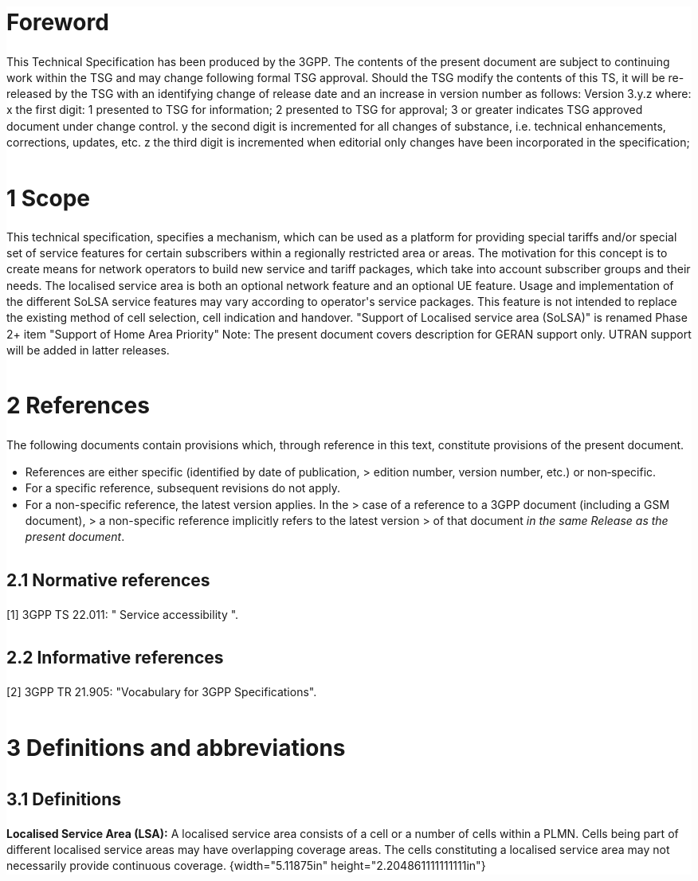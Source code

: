 # Foreword
This Technical Specification has been produced by the 3GPP.
The contents of the present document are subject to continuing work within the
TSG and may change following formal TSG approval. Should the TSG modify the
contents of this TS, it will be re-released by the TSG with an identifying
change of release date and an increase in version number as follows:
Version 3.y.z
where:
x the first digit:
1 presented to TSG for information;
2 presented to TSG for approval;
3 or greater indicates TSG approved document under change control.
y the second digit is incremented for all changes of substance, i.e. technical
enhancements, corrections, updates, etc.
z the third digit is incremented when editorial only changes have been
incorporated in the specification;
# 1 Scope
This technical specification, specifies a mechanism, which can be used as a
platform for providing special tariffs and/or special set of service features
for certain subscribers within a regionally restricted area or areas.
The motivation for this concept is to create means for network operators to
build new service and tariff packages, which take into account subscriber
groups and their needs.
The localised service area is both an optional network feature and an optional
UE feature. Usage and implementation of the different SoLSA service features
may vary according to operator\'s service packages.
This feature is not intended to replace the existing method of cell selection,
cell indication and handover.
"Support of Localised service area (SoLSA)" is renamed Phase 2+ item "Support
of Home Area Priority"
Note: The present document covers description for GERAN support only. UTRAN
support will be added in latter releases.
# 2 References
The following documents contain provisions which, through reference in this
text, constitute provisions of the present document.
  * References are either specific (identified by date of publication, > edition number, version number, etc.) or non‑specific.
  * For a specific reference, subsequent revisions do not apply.
  * For a non-specific reference, the latest version applies. In the > case of a reference to a 3GPP document (including a GSM document), > a non-specific reference implicitly refers to the latest version > of that document _in the same Release as the present document_.
## 2.1 Normative references
[1] 3GPP TS 22.011: \" Service accessibility \".
## 2.2 Informative references
[2] 3GPP TR 21.905: \"Vocabulary for 3GPP Specifications\".
# 3 Definitions and abbreviations
## 3.1 Definitions
**Localised Service Area (LSA):**
A localised service area consists of a cell or a number of cells within a
PLMN.
Cells being part of different localised service areas may have overlapping
coverage areas. The cells constituting a localised service area may not
necessarily provide continuous coverage.
{width="5.11875in" height="2.204861111111111in"}